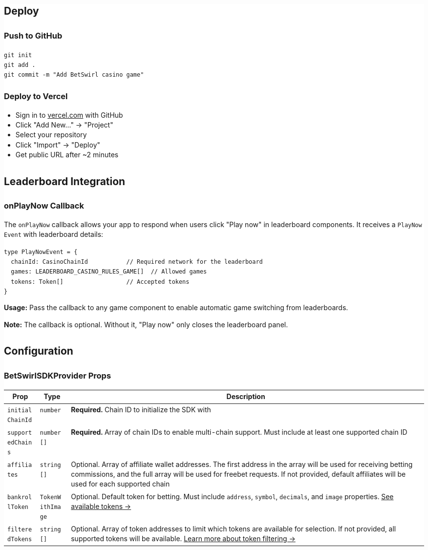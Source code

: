 ## Deploy

### Push to GitHub

```shell
git init
git add .
git commit -m "Add BetSwirl casino game"
```

### Deploy to Vercel

* Sign in to [vercel.com](https://vercel.com) with GitHub
* Click "Add New..." → "Project"
* Select your repository
* Click "Import" → "Deploy"
* Get public URL after ~2 minutes

## Leaderboard Integration

### onPlayNow Callback

The `onPlayNow` callback allows your app to respond when users click "Play now" in leaderboard components. It receives a `PlayNowEvent` with leaderboard details:

```tsx
type PlayNowEvent = {
  chainId: CasinoChainId           // Required network for the leaderboard
  games: LEADERBOARD_CASINO_RULES_GAME[]  // Allowed games
  tokens: Token[]                  // Accepted tokens
}
```

**Usage:** Pass the callback to any game component to enable automatic game switching from leaderboards.

**Note:** The callback is optional. Without it, "Play now" only closes the leaderboard panel.

## Configuration

### BetSwirlSDKProvider Props

| Prop | Type | Description |
|------|------|-------------|
| `initialChainId` | `number` | **Required.** Chain ID to initialize the SDK with |
| `supportedChains` | `number[]` | **Required.** Array of chain IDs to enable multi-chain support. Must include at least one supported chain ID |
| `affiliates` | `string[]` | Optional. Array of affiliate wallet addresses. The first address in the array will be used for receiving betting commissions, and the full array will be used for freebet requests. If not provided, default affiliates will be used for each supported chain |
| `bankrollToken` | `TokenWithImage` | Optional. Default token for betting. Must include `address`, `symbol`, `decimals`, and `image` properties. [See available tokens →](./checking-available-tokens.md) |
| `filteredTokens` | `string[]` | Optional. Array of token addresses to limit which tokens are available for selection. If not provided, all supported tokens will be available. [Learn more about token filtering →](./checking-available-tokens.md#token-filtering) |
